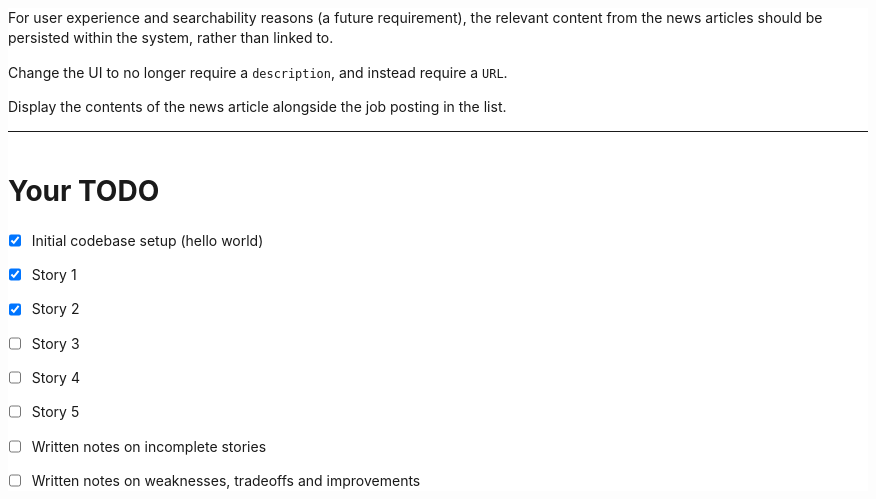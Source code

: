 For user experience and searchability reasons (a future requirement), the relevant content from the news articles should be persisted within the system, rather than linked to.

Change the UI to no longer require a `description`, and instead require a `URL`.

Display the contents of the news article alongside the job posting in the list.

---

# Your TODO 

- [x] Initial codebase setup (hello world)
- [x] Story 1 
- [x] Story 2
- [ ] Story 3
- [ ] Story 4
- [ ] Story 5

- [ ] Written notes on incomplete stories
- [ ] Written notes on weaknesses, tradeoffs and improvements